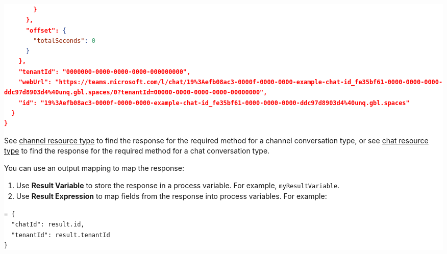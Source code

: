 ```json
        }
      },
      "offset": {
        "totalSeconds": 0
      }
    },
    "tenantId": "0000000-0000-0000-0000-000000000",
    "webUrl": "https://teams.microsoft.com/l/chat/19%3Aefb08ac3-0000f-0000-0000-example-chat-id_fe35bf61-0000-0000-0000-ddc97d8903d4%40unq.gbl.spaces/0?tenantId=00000-0000-0000-0000-00000000",
    "id": "19%3Aefb08ac3-0000f-0000-0000-example-chat-id_fe35bf61-0000-0000-0000-ddc97d8903d4%40unq.gbl.spaces"
  }
}
```

See [channel resource type](https://learn.microsoft.com/graph/api/resources/channel?view=graph-rest-1.0) to find the response for the required method for a channel conversation type, or see [chat resource type](https://learn.microsoft.com/graph/api/resources/chat?view=graph-rest-1.0) to find the response for the required method for a chat conversation type.

You can use an output mapping to map the response:

1. Use **Result Variable** to store the response in a process variable. For example, `myResultVariable`.
2. Use **Result Expression** to map fields from the response into process variables. For example:

```
= {
  "chatId": result.id,
  "tenantId": result.tenantId
}
```
